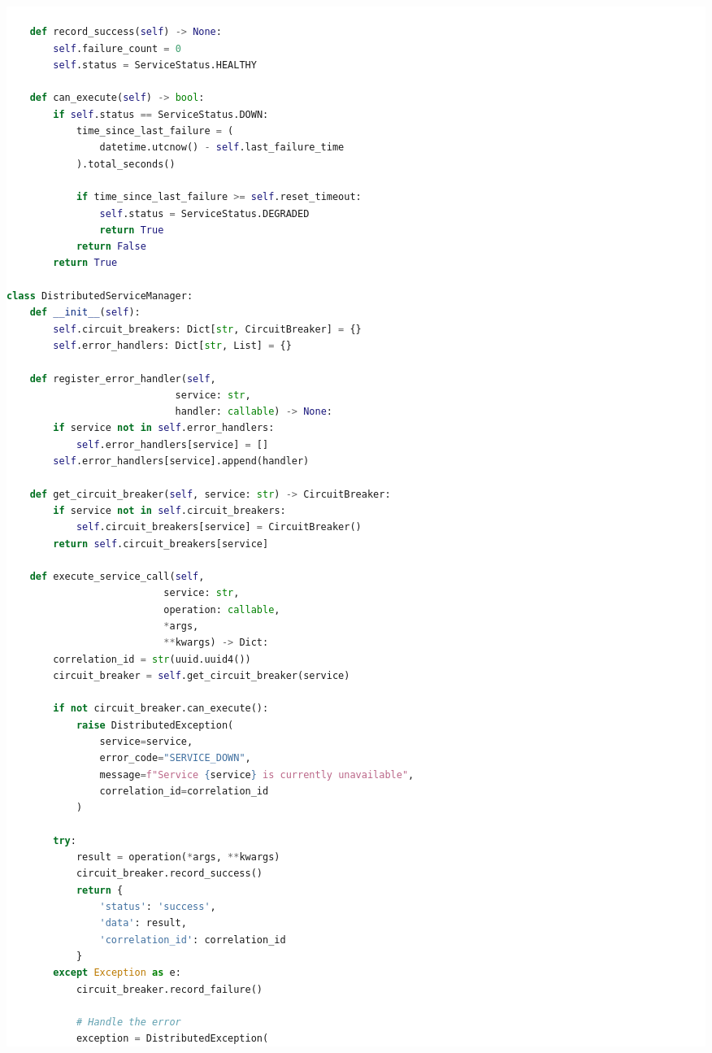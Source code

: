 ```python
            
    def record_success(self) -> None:
        self.failure_count = 0
        self.status = ServiceStatus.HEALTHY
        
    def can_execute(self) -> bool:
        if self.status == ServiceStatus.DOWN:
            time_since_last_failure = (
                datetime.utcnow() - self.last_failure_time
            ).total_seconds()
            
            if time_since_last_failure >= self.reset_timeout:
                self.status = ServiceStatus.DEGRADED
                return True
            return False
        return True

class DistributedServiceManager:
    def __init__(self):
        self.circuit_breakers: Dict[str, CircuitBreaker] = {}
        self.error_handlers: Dict[str, List] = {}
        
    def register_error_handler(self, 
                             service: str,
                             handler: callable) -> None:
        if service not in self.error_handlers:
            self.error_handlers[service] = []
        self.error_handlers[service].append(handler)
        
    def get_circuit_breaker(self, service: str) -> CircuitBreaker:
        if service not in self.circuit_breakers:
            self.circuit_breakers[service] = CircuitBreaker()
        return self.circuit_breakers[service]
        
    def execute_service_call(self,
                           service: str,
                           operation: callable,
                           *args,
                           **kwargs) -> Dict:
        correlation_id = str(uuid.uuid4())
        circuit_breaker = self.get_circuit_breaker(service)
        
        if not circuit_breaker.can_execute():
            raise DistributedException(
                service=service,
                error_code="SERVICE_DOWN",
                message=f"Service {service} is currently unavailable",
                correlation_id=correlation_id
            )
            
        try:
            result = operation(*args, **kwargs)
            circuit_breaker.record_success()
            return {
                'status': 'success',
                'data': result,
                'correlation_id': correlation_id
            }
        except Exception as e:
            circuit_breaker.record_failure()
            
            # Handle the error
            exception = DistributedException(
```